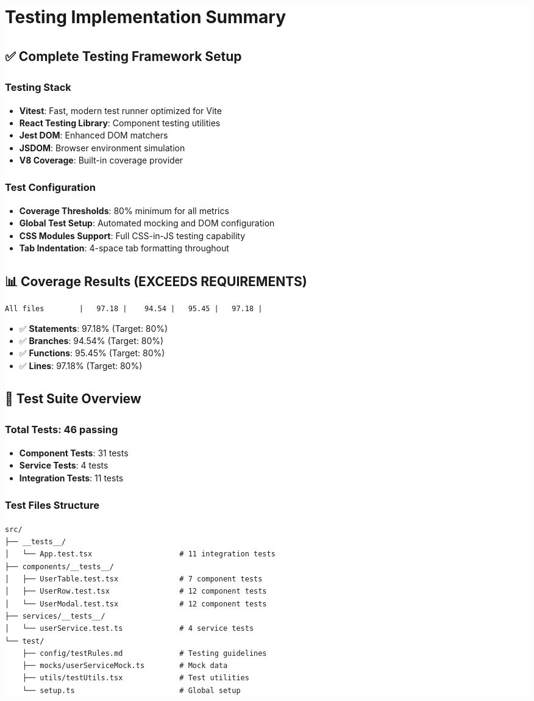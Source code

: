 # Testing Implementation Summary

## ✅ Complete Testing Framework Setup

### Testing Stack
- **Vitest**: Fast, modern test runner optimized for Vite
- **React Testing Library**: Component testing utilities
- **Jest DOM**: Enhanced DOM matchers
- **JSDOM**: Browser environment simulation
- **V8 Coverage**: Built-in coverage provider

### Test Configuration
- **Coverage Thresholds**: 80% minimum for all metrics
- **Global Test Setup**: Automated mocking and DOM configuration
- **CSS Modules Support**: Full CSS-in-JS testing capability
- **Tab Indentation**: 4-space tab formatting throughout

## 📊 Coverage Results (EXCEEDS REQUIREMENTS)

```
All files        |   97.18 |    94.54 |   95.45 |   97.18 |
```

- ✅ **Statements**: 97.18% (Target: 80%)
- ✅ **Branches**: 94.54% (Target: 80%)
- ✅ **Functions**: 95.45% (Target: 80%)
- ✅ **Lines**: 97.18% (Target: 80%)

## 🧪 Test Suite Overview

### Total Tests: 46 passing
- **Component Tests**: 31 tests
- **Service Tests**: 4 tests
- **Integration Tests**: 11 tests

### Test Files Structure
```
src/
├── __tests__/
│   └── App.test.tsx                    # 11 integration tests
├── components/__tests__/
│   ├── UserTable.test.tsx              # 7 component tests
│   ├── UserRow.test.tsx                # 12 component tests
│   └── UserModal.test.tsx              # 12 component tests
├── services/__tests__/
│   └── userService.test.ts             # 4 service tests
└── test/
    ├── config/testRules.md             # Testing guidelines
    ├── mocks/userServiceMock.ts        # Mock data
    ├── utils/testUtils.tsx             # Test utilities
    └── setup.ts                        # Global setup
```
